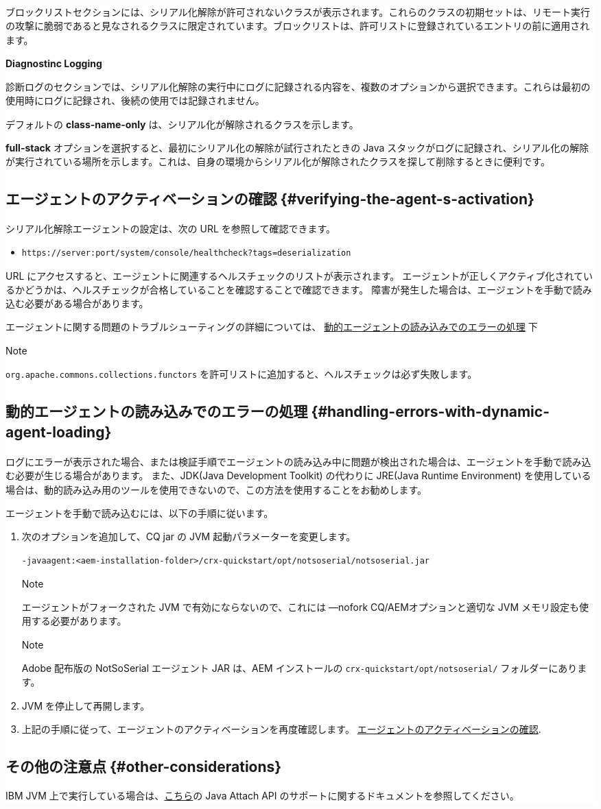 ブロックリストセクションには、シリアル化解除が許可されないクラスが表示されます。これらのクラスの初期セットは、リモート実行の攻撃に脆弱であると見なされるクラスに限定されています。ブロックリストは、許可リストに登録されているエントリの前に適用されます。

**Diagnostinc Logging**

 診断ログのセクションでは、シリアル化解除の実行中にログに記録される内容を、複数のオプションから選択できます。これらは最初の使用時にログに記録され、後続の使用では記録されません。

デフォルトの **class-name-only** は、シリアル化が解除されるクラスを示します。

**full-stack** オプションを選択すると、最初にシリアル化の解除が試行されたときの Java スタックがログに記録され、シリアル化の解除が実行されている場所を示します。これは、自身の環境からシリアル化が解除されたクラスを探して削除するときに便利です。

## エージェントのアクティベーションの確認 {#verifying-the-agent-s-activation}

シリアル化解除エージェントの設定は、次の URL を参照して確認できます。

* `https://server:port/system/console/healthcheck?tags=deserialization`

URL にアクセスすると、エージェントに関連するヘルスチェックのリストが表示されます。 エージェントが正しくアクティブ化されているかどうかは、ヘルスチェックが合格していることを確認することで確認できます。 障害が発生した場合は、エージェントを手動で読み込む必要がある場合があります。

エージェントに関する問題のトラブルシューティングの詳細については、 [動的エージェントの読み込みでのエラーの処理](#handling-errors-with-dynamic-agent-loading) 下

>[!NOTE]
>
>`org.apache.commons.collections.functors` を許可リストに追加すると、ヘルスチェックは必ず失敗します。

## 動的エージェントの読み込みでのエラーの処理 {#handling-errors-with-dynamic-agent-loading}

ログにエラーが表示された場合、または検証手順でエージェントの読み込み中に問題が検出された場合は、エージェントを手動で読み込む必要が生じる場合があります。 また、JDK(Java Development Toolkit) の代わりに JRE(Java Runtime Environment) を使用している場合は、動的読み込み用のツールを使用できないので、この方法を使用することをお勧めします。

エージェントを手動で読み込むには、以下の手順に従います。

1. 次のオプションを追加して、CQ jar の JVM 起動パラメーターを変更します。

   ```shell
   -javaagent:<aem-installation-folder>/crx-quickstart/opt/notsoserial/notsoserial.jar
   ```

   >[!NOTE]
   >
   >エージェントがフォークされた JVM で有効にならないので、これには —nofork CQ/AEMオプションと適切な JVM メモリ設定も使用する必要があります。

   >[!NOTE]
   >
   >Adobe 配布版の NotSoSerial エージェント JAR は、AEM インストールの `crx-quickstart/opt/notsoserial/` フォルダーにあります。

1. JVM を停止して再開します。

1. 上記の手順に従って、エージェントのアクティベーションを再度確認します。 [エージェントのアクティベーションの確認](/help/sites-administering/mitigating-serialization-issues.md#verifying-the-agent-s-activation).

## その他の注意点 {#other-considerations}

IBM JVM 上で実行している場合は、[こちら](https://www.ibm.com/support/knowledgecenter/SSSTCZ_2.0.0/com.ibm.rt.doc.20/user/attachapi.html)の Java Attach API のサポートに関するドキュメントを参照してください。

